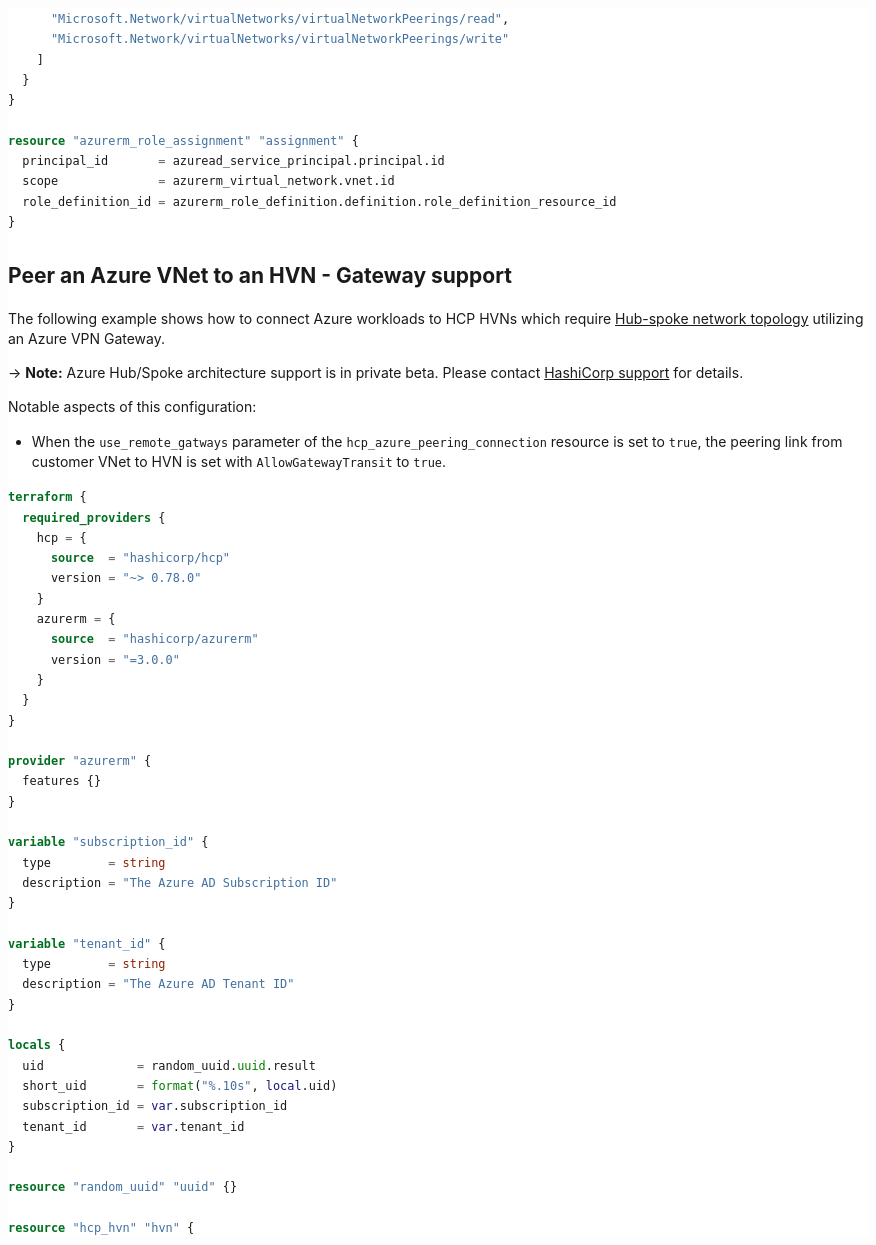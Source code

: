 ```terraform
      "Microsoft.Network/virtualNetworks/virtualNetworkPeerings/read",
      "Microsoft.Network/virtualNetworks/virtualNetworkPeerings/write"
    ]
  }
}

resource "azurerm_role_assignment" "assignment" {
  principal_id       = azuread_service_principal.principal.id
  scope              = azurerm_virtual_network.vnet.id
  role_definition_id = azurerm_role_definition.definition.role_definition_resource_id
}
```

## Peer an Azure VNet to an HVN - Gateway support

The following example shows how to connect Azure workloads to HCP HVNs which require [Hub-spoke network topology](https://learn.microsoft.com/en-us/azure/architecture/reference-architectures/hybrid-networking/hub-spoke?tabs=cli) utilizing an Azure VPN Gateway.

-> **Note:** Azure Hub/Spoke architecture support is in private beta. Please contact [HashiCorp support](https://support.hashicorp.com/hc/en-us) for details.

Notable aspects of this configuration:
* When the `use_remote_gatways` parameter of the `hcp_azure_peering_connection` resource is set to `true`, the peering link from customer VNet to HVN is set with `AllowGatewayTransit` to `true`.

```terraform
terraform {
  required_providers {
    hcp = {
      source  = "hashicorp/hcp"
      version = "~> 0.78.0"
    }
    azurerm = {
      source  = "hashicorp/azurerm"
      version = "=3.0.0"
    }
  }
}

provider "azurerm" {
  features {}
}

variable "subscription_id" {
  type        = string
  description = "The Azure AD Subscription ID"
}

variable "tenant_id" {
  type        = string
  description = "The Azure AD Tenant ID"
}

locals {
  uid             = random_uuid.uuid.result
  short_uid       = format("%.10s", local.uid)
  subscription_id = var.subscription_id
  tenant_id       = var.tenant_id
}

resource "random_uuid" "uuid" {}

resource "hcp_hvn" "hvn" {
```